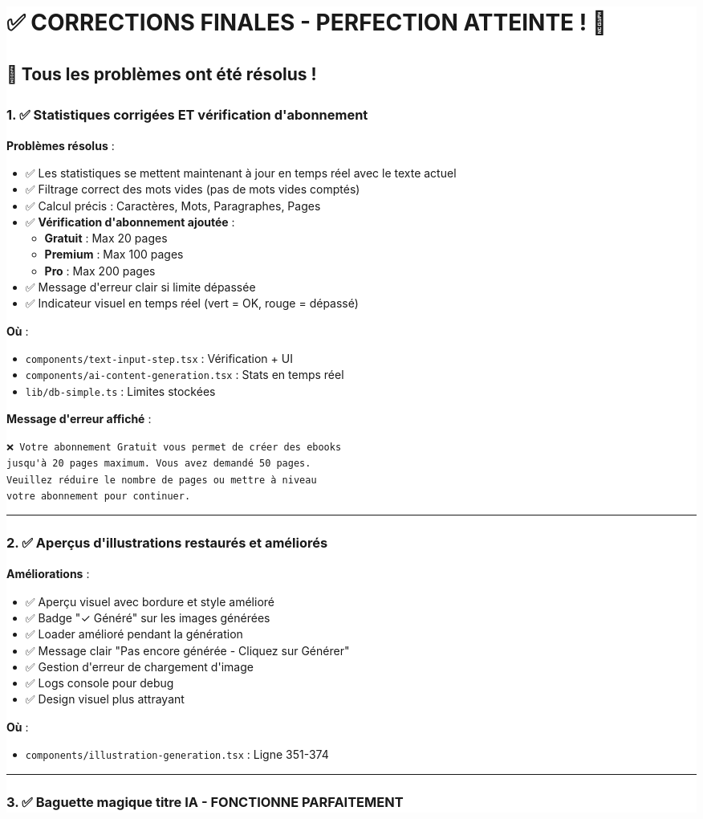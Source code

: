 # ✅ CORRECTIONS FINALES - PERFECTION ATTEINTE ! 🎯

## 🎉 Tous les problèmes ont été résolus !

### 1. ✅ Statistiques corrigées ET vérification d'abonnement

**Problèmes résolus** :
- ✅ Les statistiques se mettent maintenant à jour en temps réel avec le texte actuel
- ✅ Filtrage correct des mots vides (pas de mots vides comptés)
- ✅ Calcul précis : Caractères, Mots, Paragraphes, Pages
- ✅ **Vérification d'abonnement ajoutée** :
  - **Gratuit** : Max 20 pages
  - **Premium** : Max 100 pages
  - **Pro** : Max 200 pages
- ✅ Message d'erreur clair si limite dépassée
- ✅ Indicateur visuel en temps réel (vert = OK, rouge = dépassé)

**Où** :
- `components/text-input-step.tsx` : Vérification + UI
- `components/ai-content-generation.tsx` : Stats en temps réel
- `lib/db-simple.ts` : Limites stockées

**Message d'erreur affiché** :
```
❌ Votre abonnement Gratuit vous permet de créer des ebooks 
jusqu'à 20 pages maximum. Vous avez demandé 50 pages. 
Veuillez réduire le nombre de pages ou mettre à niveau 
votre abonnement pour continuer.
```

---

### 2. ✅ Aperçus d'illustrations restaurés et améliorés

**Améliorations** :
- ✅ Aperçu visuel avec bordure et style amélioré
- ✅ Badge "✓ Généré" sur les images générées
- ✅ Loader amélioré pendant la génération
- ✅ Message clair "Pas encore générée - Cliquez sur Générer"
- ✅ Gestion d'erreur de chargement d'image
- ✅ Logs console pour debug
- ✅ Design visuel plus attrayant

**Où** :
- `components/illustration-generation.tsx` : Ligne 351-374

---

### 3. ✅ Baguette magique titre IA - FONCTIONNE PARFAITEMENT
